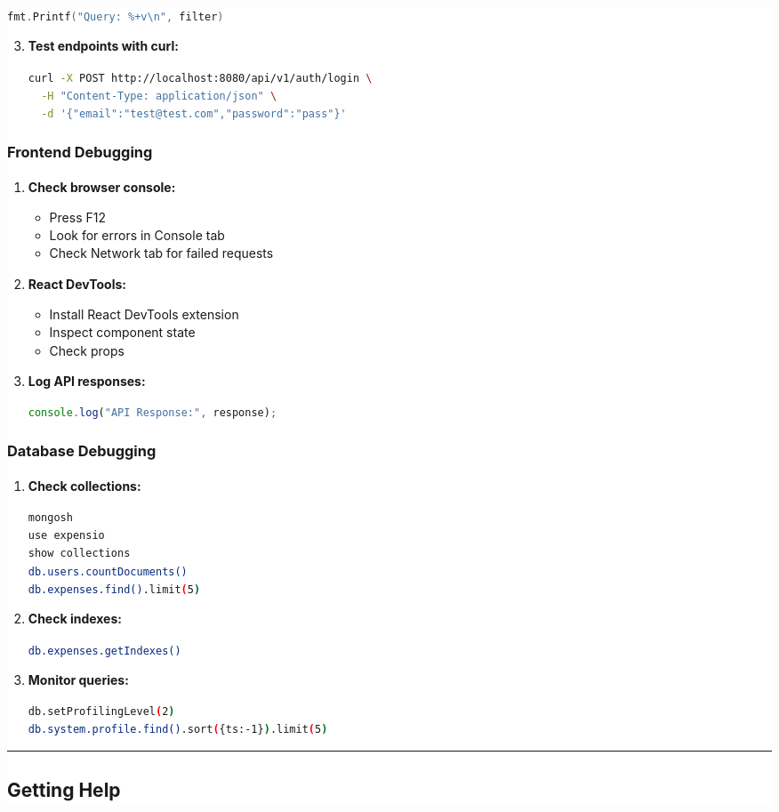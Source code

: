    ```go
   fmt.Printf("Query: %+v\n", filter)
   ```

3. **Test endpoints with curl:**
   ```bash
   curl -X POST http://localhost:8080/api/v1/auth/login \
     -H "Content-Type: application/json" \
     -d '{"email":"test@test.com","password":"pass"}'
   ```

### Frontend Debugging

1. **Check browser console:**

   - Press F12
   - Look for errors in Console tab
   - Check Network tab for failed requests

2. **React DevTools:**

   - Install React DevTools extension
   - Inspect component state
   - Check props

3. **Log API responses:**
   ```typescript
   console.log("API Response:", response);
   ```

### Database Debugging

1. **Check collections:**

   ```bash
   mongosh
   use expensio
   show collections
   db.users.countDocuments()
   db.expenses.find().limit(5)
   ```

2. **Check indexes:**

   ```bash
   db.expenses.getIndexes()
   ```

3. **Monitor queries:**
   ```bash
   db.setProfilingLevel(2)
   db.system.profile.find().sort({ts:-1}).limit(5)
   ```

---

## Getting Help
